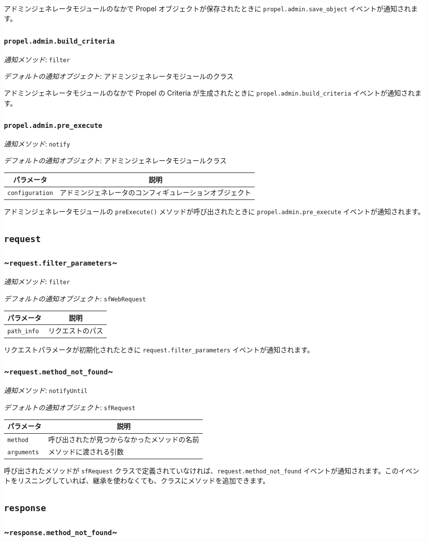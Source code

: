 アドミンジェネレータモジュールのなかで Propel オブジェクトが保存されたときに `propel.admin.save_object` イベントが通知されます。

### `propel.admin.build_criteria`

*通知メソッド*: `filter`

*デフォルトの通知オブジェクト*: アドミンジェネレータモジュールのクラス

アドミンジェネレータモジュールのなかで Propel の Criteria が生成されたときに `propel.admin.build_criteria` イベントが通知されます。

### `propel.admin.pre_execute`

*通知メソッド*: `notify`

*デフォルトの通知オブジェクト*: アドミンジェネレータモジュールクラス

| パラメータ       | 説明
| ---------------- | ---------------------------------------------------------
| `configuration`  | アドミンジェネレータのコンフィギュレーションオブジェクト

アドミンジェネレータモジュールの `preExecute()` メソッドが呼び出されたときに `propel.admin.pre_execute` イベントが通知されます。

`request`
---------

### ~`request.filter_parameters`~

*通知メソッド*: `filter`

*デフォルトの通知オブジェクト*: `sfWebRequest`

| パラメータ   | 説明
| ------------ | -----------------
| `path_info`  | リクエストのパス

リクエストパラメータが初期化されたときに `request.filter_parameters` イベントが通知されます。

### ~`request.method_not_found`~

*通知メソッド*: `notifyUntil`

*デフォルトの通知オブジェクト*: `sfRequest`

| パラメータ  | 説明
| ----------- | ------------------------------------------
| `method`    | 呼び出されたが見つからなかったメソッドの名前
| `arguments` | メソッドに渡される引数

呼び出されたメソッドが `sfRequest` クラスで定義されていなければ、`request.method_not_found` イベントが通知されます。このイベントをリスニングしていれば、継承を使わなくても、クラスにメソッドを追加できます。

`response`
----------

### ~`response.method_not_found`~
